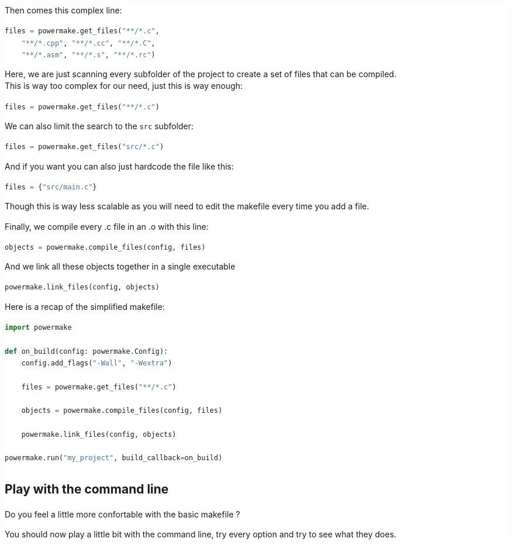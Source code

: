 Then comes this complex line:
```py
files = powermake.get_files("**/*.c",
    "**/*.cpp", "**/*.cc", "**/*.C",
    "**/*.asm", "**/*.s", "**/*.rc")
```
Here, we are just scanning every subfolder of the project to create a set of files that can be compiled.  
This is way too complex for our need, just this is way enough:
```py
files = powermake.get_files("**/*.c")
```
We can also limit the search to the `src` subfolder:
```py
files = powermake.get_files("src/*.c")
```
And if you want you can also just hardcode the file like this:
```py
files = {"src/main.c"}
```
Though this is way less scalable as you will need to edit the makefile every time you add a file.


Finally, we compile every .c file in an .o with this line:
```py
objects = powermake.compile_files(config, files)
```

And we link all these objects together in a single executable
```py
powermake.link_files(config, objects)
```

Here is a recap of the simplified makefile:
```py
import powermake

def on_build(config: powermake.Config):
    config.add_flags("-Wall", "-Wextra")

    files = powermake.get_files("**/*.c")

    objects = powermake.compile_files(config, files)

    powermake.link_files(config, objects)

powermake.run("my_project", build_callback=on_build)
```

## Play with the command line

Do you feel a little more confortable with the basic makefile ?

You should now play a little bit with the command line, try every option and try to see what they does.
